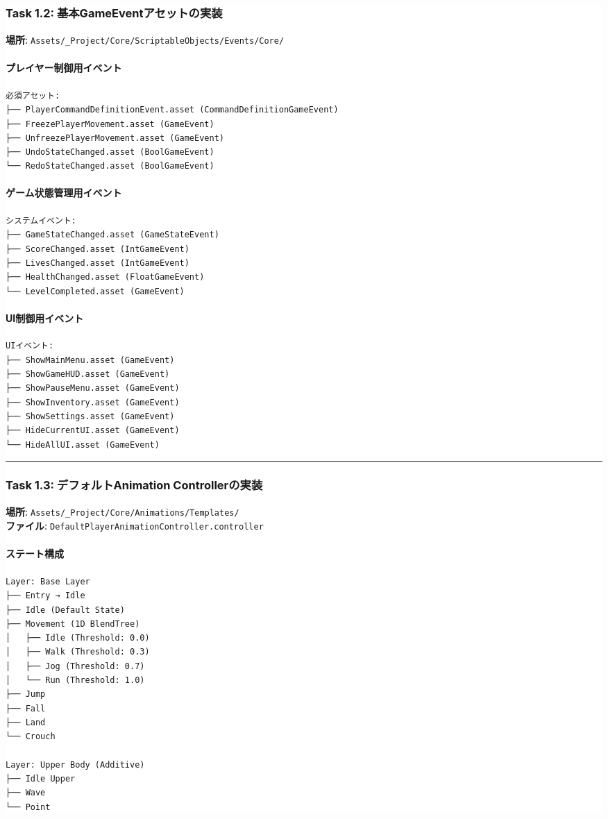 
### Task 1.2: 基本GameEventアセットの実装
**場所**: `Assets/_Project/Core/ScriptableObjects/Events/Core/`

#### プレイヤー制御用イベント
```
必須アセット:
├── PlayerCommandDefinitionEvent.asset (CommandDefinitionGameEvent)
├── FreezePlayerMovement.asset (GameEvent)
├── UnfreezePlayerMovement.asset (GameEvent)
├── UndoStateChanged.asset (BoolGameEvent)
└── RedoStateChanged.asset (BoolGameEvent)
```

#### ゲーム状態管理用イベント
```
システムイベント:
├── GameStateChanged.asset (GameStateEvent)
├── ScoreChanged.asset (IntGameEvent)
├── LivesChanged.asset (IntGameEvent)
├── HealthChanged.asset (FloatGameEvent)
└── LevelCompleted.asset (GameEvent)
```

#### UI制御用イベント
```
UIイベント:
├── ShowMainMenu.asset (GameEvent)
├── ShowGameHUD.asset (GameEvent)
├── ShowPauseMenu.asset (GameEvent)
├── ShowInventory.asset (GameEvent)
├── ShowSettings.asset (GameEvent)
├── HideCurrentUI.asset (GameEvent)
└── HideAllUI.asset (GameEvent)
```

---

### Task 1.3: デフォルトAnimation Controllerの実装
**場所**: `Assets/_Project/Core/Animations/Templates/`  
**ファイル**: `DefaultPlayerAnimationController.controller`

#### ステート構成
```
Layer: Base Layer
├── Entry → Idle
├── Idle (Default State)
├── Movement (1D BlendTree)
│   ├── Idle (Threshold: 0.0)
│   ├── Walk (Threshold: 0.3)
│   ├── Jog (Threshold: 0.7)
│   └── Run (Threshold: 1.0)
├── Jump
├── Fall
├── Land
└── Crouch

Layer: Upper Body (Additive)
├── Idle Upper
├── Wave
└── Point
```
